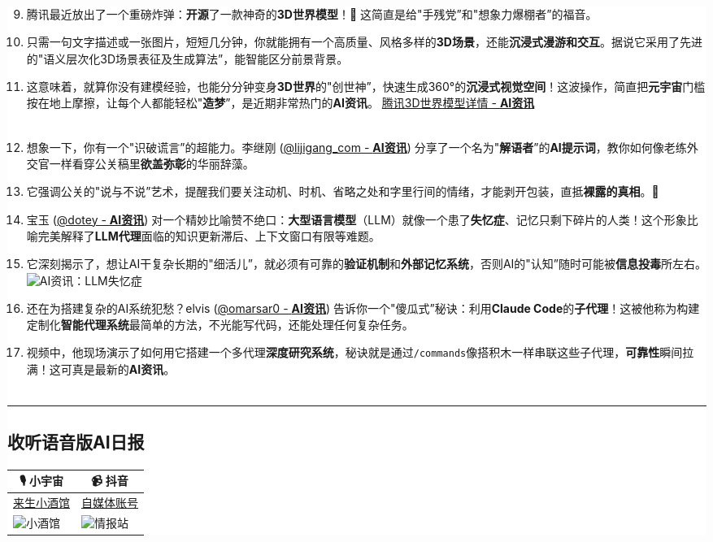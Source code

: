 9.  腾讯最近放出了一个重磅炸弹：**开源**了一款神奇的**3D世界模型**！🚀 这简直是给"手残党”和"想象力爆棚者”的福音。
10. 只需一句文字描述或一张图片，短短几分钟，你就能拥有一个高质量、风格多样的**3D场景**，还能**沉浸式漫游和交互**。据说它采用了先进的"语义层次化3D场景表征及生成算法”，能智能区分前景背景。
11. 这意味着，就算你没有建模经验，也能分分钟变身**3D世界**的"创世神”，快速生成360°的**沉浸式视觉空间**！这波操作，简直把**元宇宙**门槛按在地上摩擦，让每个人都能轻松"**造梦**”，是近期非常热门的**AI资讯**。
[腾讯3D世界模型详情 - **AI资讯**](https://x.com/op7418/status/1949330604014866447)
<br/><video src="https://video.twimg.com/amplify_video/1949329487549943808/vid/avc1/1280x720/81vwA1nvodwLUH6X.mp4" controls="controls" width="100%"></video><br/>

12. 想象一下，你有一个"识破谎言”的超能力。李继刚 ([@lijigang_com - **AI资讯**](https://x.com/lijigang_com/status/1949319960813297707)) 分享了一个名为"**解语者**”的**AI提示词**，教你如何像老练外交官一样看穿公关稿里**欲盖弥彰**的华丽辞藻。
13. 它强调公关的"说与不说”艺术，提醒我们要关注动机、时机、省略之处和字里行间的情绪，才能剥开包装，直抵**裸露的真相**。🎯
14. 宝玉 ([@dotey - **AI资讯**](https://x.com/dotey/status/1949296048893022545)) 对一个精妙比喻赞不绝口：**大型语言模型**（LLM）就像一个患了**失忆症**、记忆只剩下碎片的人类！这个形象比喻完美解释了**LLM代理**面临的知识更新滞后、上下文窗口有限等难题。
15. 它深刻揭示了，想让AI干复杂长期的"细活儿”，就必须有可靠的**验证机制**和**外部记忆系统**，否则AI的"认知”随时可能被**信息投毒**所左右。
<br/>![AI资讯：LLM失忆症](https://pbs.twimg.com/media/Gw1H6ttaAAAUbXC?format=png&name=orig)<br/>
16. 还在为搭建复杂的AI系统犯愁？elvis ([@omarsar0 - **AI资讯**](https://x.com/omarsar0/status/1949292232055435329)) 告诉你一个"傻瓜式”秘诀：利用**Claude Code**的**子代理**！这被他称为构建定制化**智能代理系统**最简单的方法，不光能写代码，还能处理任何复杂任务。
17. 视频中，他现场演示了如何用它搭建一个多代理**深度研究系统**，秘诀就是通过`/commands`像搭积木一样串联这些子代理，**可靠性**瞬间拉满！这可真是最新的**AI资讯**。
<br/><video src="https://video.twimg.com/amplify_video/1949202877173448705/vid/avc1/1920x1080/LOOTDAvyXqe5MGsq.mp4" controls="controls" width="100%"></video><br/>

---

## **收听语音版AI日报**

| 🎙️ **小宇宙** | 📹 **抖音** |
| --- | --- |
| [来生小酒馆](https://www.xiaoyuzhoufm.com/podcast/683c62b7c1ca9cf575a5030e)  |   [自媒体账号](https://www.douyin.com/user/MS4wLjABAAAAwpwqPQlu38sO38VyWgw9ZjDEnN4bMR5j8x111UxpseHR9DpB6-CveI5KRXOWuFwG)| 
| ![小酒馆](https://cdn.jsdmirror.com/gh/justlovemaki/imagehub@main/logo/f959f7984e9163fc50d3941d79a7f262.md.png) | ![情报站](https://cdn.jsdmirror.com/gh/justlovemaki/imagehub@main/logo/7fc30805eeb831e1e2baa3a240683ca3.md.png) |

    

